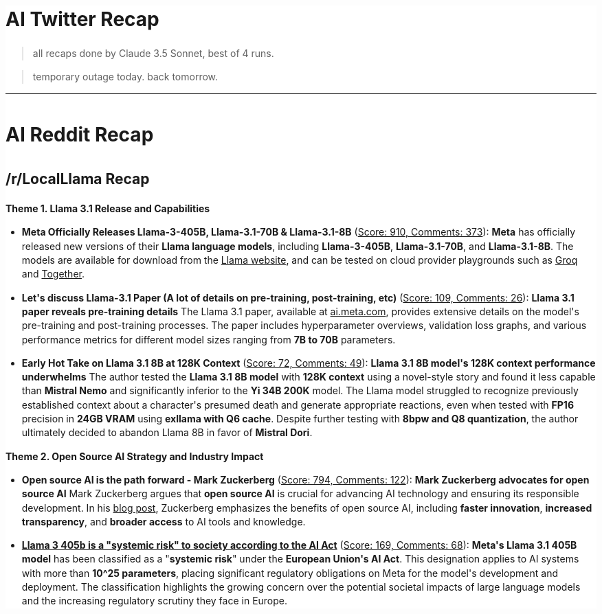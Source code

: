 # AI Twitter Recap

> all recaps done by Claude 3.5 Sonnet, best of 4 runs.

> temporary outage today. back tomorrow.

---

# AI Reddit Recap

## /r/LocalLlama Recap

**Theme 1. Llama 3.1 Release and Capabilities**

- **Meta Officially Releases Llama-3-405B, Llama-3.1-70B & Llama-3.1-8B** ([Score: 910, Comments: 373](https://reddit.com//r/LocalLLaMA/comments/1ea9eeo/meta_officially_releases_llama3405b_llama3170b/)): **Meta** has officially released new versions of their **Llama language models**, including **Llama-3-405B**, **Llama-3.1-70B**, and **Llama-3.1-8B**. The models are available for download from the [Llama website](https://llama.meta.com/llama-downloads/), and can be tested on cloud provider playgrounds such as [Groq](https://console.groq.com/playground) and [Together](https://api.together.xyz/playground).

- **Let's discuss Llama-3.1 Paper (A lot of details on pre-training, post-training, etc)** ([Score: 109, Comments: 26](https://reddit.com//r/LocalLLaMA/comments/1eabf4l/lets_discuss_llama31_paper_a_lot_of_details_on/)): **Llama 3.1 paper reveals pre-training details**  The Llama 3.1 paper, available at [ai.meta.com](https://ai.meta.com/research/publications/the-llama-3-herd-of-models/), provides extensive details on the model's pre-training and post-training processes. The paper includes hyperparameter overviews, validation loss graphs, and various performance metrics for different model sizes ranging from **7B to 70B** parameters.

- **Early Hot Take on Llama 3.1 8B at 128K Context** ([Score: 72, Comments: 49](https://reddit.com//r/LocalLLaMA/comments/1eac5a7/early_hot_take_on_llama_31_8b_at_128k_context/)): **Llama 3.1 8B model's 128K context performance underwhelms**  The author tested the **Llama 3.1 8B model** with **128K context** using a novel-style story and found it less capable than **Mistral Nemo** and significantly inferior to the **Yi 34B 200K** model. The Llama model struggled to recognize previously established context about a character's presumed death and generate appropriate reactions, even when tested with **FP16** precision in **24GB VRAM** using **exllama with Q6 cache**. Despite further testing with **8bpw and Q8 quantization**, the author ultimately decided to abandon Llama 8B in favor of **Mistral Dori**.

**Theme 2. Open Source AI Strategy and Industry Impact**

- **Open source AI is the path forward - Mark Zuckerberg** ([Score: 794, Comments: 122](https://reddit.com//r/LocalLLaMA/comments/1eaa0m2/open_source_ai_is_the_path_forward_mark_zuckerberg/)): **Mark Zuckerberg advocates for open source AI**  Mark Zuckerberg argues that **open source AI** is crucial for advancing AI technology and ensuring its responsible development. In his [blog post](https://about.fb.com/news/2024/07/open-source-ai-is-the-path-forward/), Zuckerberg emphasizes the benefits of open source AI, including **faster innovation**, **increased transparency**, and **broader access** to AI tools and knowledge.

- **[Llama 3 405b is a "systemic risk" to society according to the AI Act](https://x.com/deanwball/status/1815826885663658445)** ([Score: 169, Comments: 68](https://reddit.com//r/LocalLLaMA/comments/1eal9oq/llama_3_405b_is_a_systemic_risk_to_society/)): **Meta's Llama 3.1 405B model** has been classified as a "**systemic risk**" under the **European Union's AI Act**. This designation applies to AI systems with more than **10^25 parameters**, placing significant regulatory obligations on Meta for the model's development and deployment. The classification highlights the growing concern over the potential societal impacts of large language models and the increasing regulatory scrutiny they face in Europe.
